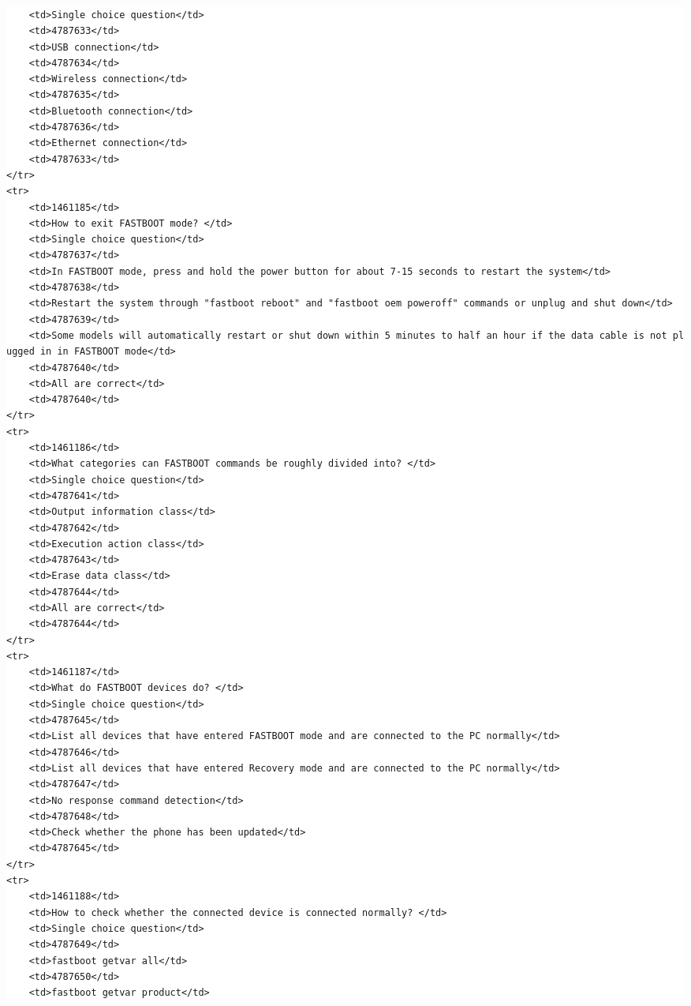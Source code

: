 		<td>Single choice question</td>
		<td>4787633</td>
		<td>USB connection</td>
		<td>4787634</td>
		<td>Wireless connection</td>
		<td>4787635</td>
		<td>Bluetooth connection</td>
		<td>4787636</td>
		<td>Ethernet connection</td>
		<td>4787633</td>
	</tr>
	<tr>
		<td>1461185</td>
		<td>How to exit FASTBOOT mode? </td>
		<td>Single choice question</td>
		<td>4787637</td>
		<td>In FASTBOOT mode, press and hold the power button for about 7-15 seconds to restart the system</td>
		<td>4787638</td>
		<td>Restart the system through "fastboot reboot" and "fastboot oem poweroff" commands or unplug and shut down</td>
		<td>4787639</td>
		<td>Some models will automatically restart or shut down within 5 minutes to half an hour if the data cable is not plugged in in FASTBOOT mode</td>
		<td>4787640</td>
		<td>All are correct</td>
		<td>4787640</td>
	</tr>
	<tr>
		<td>1461186</td>
		<td>What categories can FASTBOOT commands be roughly divided into? </td>
		<td>Single choice question</td>
		<td>4787641</td>
		<td>Output information class</td>
		<td>4787642</td>
		<td>Execution action class</td>
		<td>4787643</td>
		<td>Erase data class</td>
		<td>4787644</td>
		<td>All are correct</td>
		<td>4787644</td>
	</tr>
	<tr>
		<td>1461187</td>
		<td>What do FASTBOOT devices do? </td>
		<td>Single choice question</td>
		<td>4787645</td>
		<td>List all devices that have entered FASTBOOT mode and are connected to the PC normally</td>
		<td>4787646</td>
		<td>List all devices that have entered Recovery mode and are connected to the PC normally</td>
		<td>4787647</td>
		<td>No response command detection</td>
		<td>4787648</td>
		<td>Check whether the phone has been updated</td>
		<td>4787645</td>
	</tr>
	<tr>
		<td>1461188</td>
		<td>How to check whether the connected device is connected normally? </td>
		<td>Single choice question</td>
		<td>4787649</td>
		<td>fastboot getvar all</td>
		<td>4787650</td>
		<td>fastboot getvar product</td>